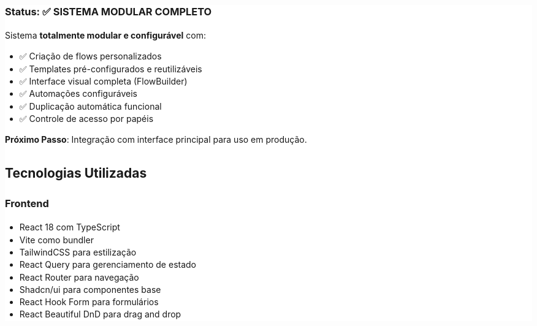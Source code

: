 ### Status: ✅ SISTEMA MODULAR COMPLETO

Sistema **totalmente modular e configurável** com:
- ✅ Criação de flows personalizados
- ✅ Templates pré-configurados e reutilizáveis
- ✅ Interface visual completa (FlowBuilder)
- ✅ Automações configuráveis
- ✅ Duplicação automática funcional
- ✅ Controle de acesso por papéis

**Próximo Passo**: Integração com interface principal para uso em produção.

## Tecnologias Utilizadas

### Frontend

- React 18 com TypeScript
- Vite como bundler
- TailwindCSS para estilização
- React Query para gerenciamento de estado
- React Router para navegação
- Shadcn/ui para componentes base
- React Hook Form para formulários
- React Beautiful DnD para drag and drop
